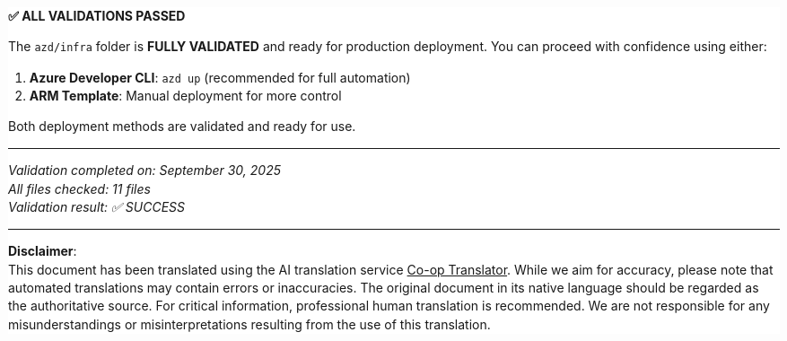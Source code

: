 **✅ ALL VALIDATIONS PASSED**

The `azd/infra` folder is **FULLY VALIDATED** and ready for production deployment. You can proceed with confidence using either:

1. **Azure Developer CLI**: `azd up` (recommended for full automation)
2. **ARM Template**: Manual deployment for more control

Both deployment methods are validated and ready for use.

---

*Validation completed on: September 30, 2025*  
*All files checked: 11 files*  
*Validation result: ✅ SUCCESS*

---

**Disclaimer**:  
This document has been translated using the AI translation service [Co-op Translator](https://github.com/Azure/co-op-translator). While we aim for accuracy, please note that automated translations may contain errors or inaccuracies. The original document in its native language should be regarded as the authoritative source. For critical information, professional human translation is recommended. We are not responsible for any misunderstandings or misinterpretations resulting from the use of this translation.